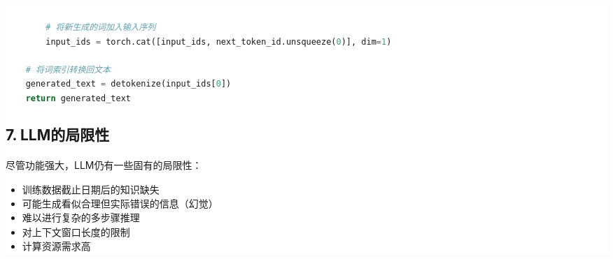```python
        
        # 将新生成的词加入输入序列
        input_ids = torch.cat([input_ids, next_token_id.unsqueeze(0)], dim=1)
    
    # 将词索引转换回文本
    generated_text = detokenize(input_ids[0])
    return generated_text
```

## 7. LLM的局限性

尽管功能强大，LLM仍有一些固有的局限性：
- 训练数据截止日期后的知识缺失
- 可能生成看似合理但实际错误的信息（幻觉）
- 难以进行复杂的多步骤推理
- 对上下文窗口长度的限制
- 计算资源需求高

